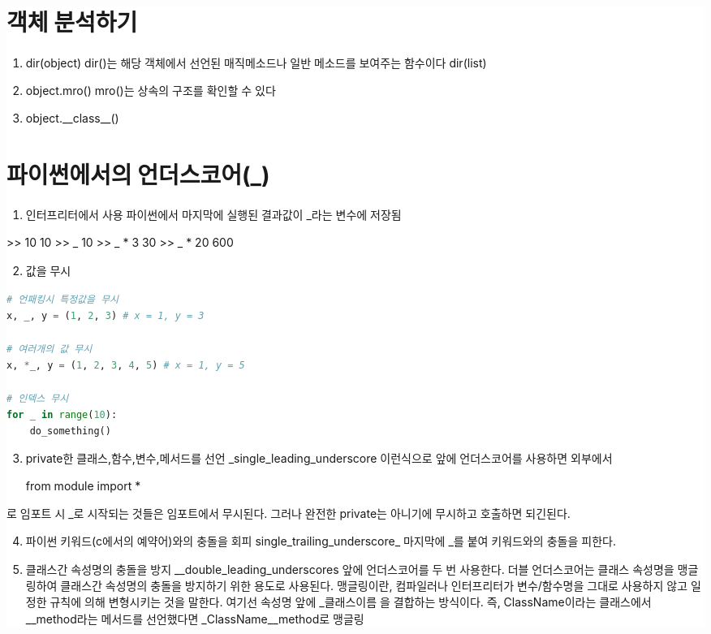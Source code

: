 # 객체 분석하기
1. dir(object)
dir()는 해당 객체에서 선언된 매직메소드나 일반 메소드를 보여주는 함수이다
dir(list)

2. object.mro()
mro()는 상속의 구조를 확인할 수 있다

3. object.\_\_class\_\_()

# 파이썬에서의 언더스코어(\_)
1. 인터프리터에서 사용
파이썬에서 마지막에 실행된 결과값이 _라는 변수에 저장됨

\>> 10
10
\>> _
10
\>> _ * 3
30
\>> _ * 20
600

2. 값을 무시

```python
# 언패킹시 특정값을 무시
x, _, y = (1, 2, 3) # x = 1, y = 3

# 여러개의 값 무시
x, *_, y = (1, 2, 3, 4, 5) # x = 1, y = 5

# 인덱스 무시
for _ in range(10):
	do_something()

```

3. private한 클래스,함수,변수,메서드를 선언
_single_leading_underscore
이런식으로 앞에 언더스코어를 사용하면 외부에서

	from module import *

로 임포트 시 _로 시작되는 것들은 임포트에서 무시된다.
그러나 완전한 private는 아니기에 무시하고 호출하면 되긴된다.
	
4. 파이썬 키워드(c에서의 예약어)와의 충돌을 회피
single_trailing_underscore_
마지막에 \_를 붙여 키워드와의 충돌을 피한다.

5. 클래스간 속성명의 충돌을 방지
\__double_leading_underscores
앞에 언더스코어를 두 번 사용한다.
더블 언더스코어는 클래스 속성명을 맹글링하여 
클래스간 속성명의 충돌을 방지하기 위한 용도로 사용된다.
맹글링이란, 컴파일러나 인터프리터가 변수/함수명을 그대로 사용하지 않고
일정한 규칙에 의해 변형시키는 것을 말한다.
여기선 속성명 앞에 _클래스이름 을 결합하는 방식이다.
즉, ClassName이라는 클래스에서 \__method라는 메서드를 선언했다면 
_ClassName__method로 맹글링
